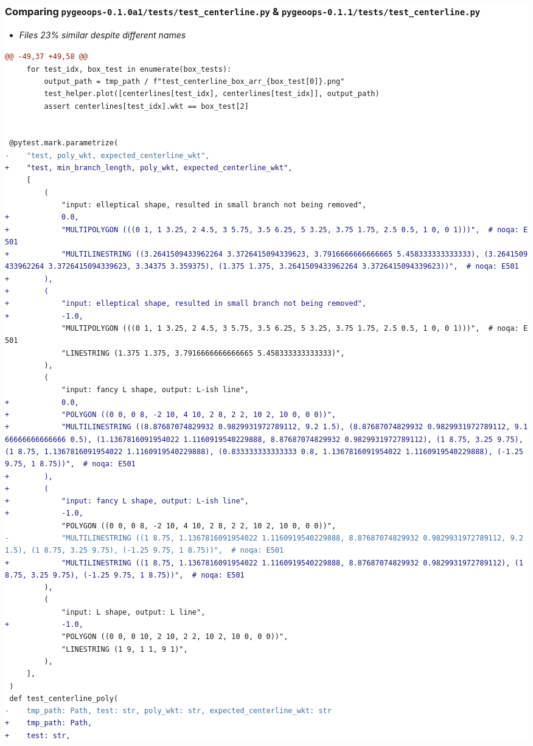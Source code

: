 
### Comparing `pygeoops-0.1.0a1/tests/test_centerline.py` & `pygeoops-0.1.1/tests/test_centerline.py`

 * *Files 23% similar despite different names*

```diff
@@ -49,37 +49,58 @@
     for test_idx, box_test in enumerate(box_tests):
         output_path = tmp_path / f"test_centerline_box_arr_{box_test[0]}.png"
         test_helper.plot([centerlines[test_idx], centerlines[test_idx]], output_path)
         assert centerlines[test_idx].wkt == box_test[2]
 
 
 @pytest.mark.parametrize(
-    "test, poly_wkt, expected_centerline_wkt",
+    "test, min_branch_length, poly_wkt, expected_centerline_wkt",
     [
         (
             "input: elleptical shape, resulted in small branch not being removed",
+            0.0,
+            "MULTIPOLYGON (((0 1, 1 3.25, 2 4.5, 3 5.75, 3.5 6.25, 5 3.25, 3.75 1.75, 2.5 0.5, 1 0, 0 1)))",  # noqa: E501
+            "MULTILINESTRING ((3.2641509433962264 3.3726415094339623, 3.7916666666666665 5.458333333333333), (3.2641509433962264 3.3726415094339623, 3.34375 3.359375), (1.375 1.375, 3.2641509433962264 3.3726415094339623))",  # noqa: E501
+        ),
+        (
+            "input: elleptical shape, resulted in small branch not being removed",
+            -1.0,
             "MULTIPOLYGON (((0 1, 1 3.25, 2 4.5, 3 5.75, 3.5 6.25, 5 3.25, 3.75 1.75, 2.5 0.5, 1 0, 0 1)))",  # noqa: E501
             "LINESTRING (1.375 1.375, 3.7916666666666665 5.458333333333333)",
         ),
         (
             "input: fancy L shape, output: L-ish line",
+            0.0,
+            "POLYGON ((0 0, 0 8, -2 10, 4 10, 2 8, 2 2, 10 2, 10 0, 0 0))",
+            "MULTILINESTRING ((8.87687074829932 0.9829931972789112, 9.2 1.5), (8.87687074829932 0.9829931972789112, 9.166666666666666 0.5), (1.1367816091954022 1.1160919540229888, 8.87687074829932 0.9829931972789112), (1 8.75, 3.25 9.75), (1 8.75, 1.1367816091954022 1.1160919540229888), (0.833333333333333 0.8, 1.1367816091954022 1.1160919540229888), (-1.25 9.75, 1 8.75))",  # noqa: E501
+        ),
+        (
+            "input: fancy L shape, output: L-ish line",
+            -1.0,
             "POLYGON ((0 0, 0 8, -2 10, 4 10, 2 8, 2 2, 10 2, 10 0, 0 0))",
-            "MULTILINESTRING ((1 8.75, 1.1367816091954022 1.1160919540229888, 8.87687074829932 0.9829931972789112, 9.2 1.5), (1 8.75, 3.25 9.75), (-1.25 9.75, 1 8.75))",  # noqa: E501
+            "MULTILINESTRING ((1 8.75, 1.1367816091954022 1.1160919540229888, 8.87687074829932 0.9829931972789112), (1 8.75, 3.25 9.75), (-1.25 9.75, 1 8.75))",  # noqa: E501
         ),
         (
             "input: L shape, output: L line",
+            -1.0,
             "POLYGON ((0 0, 0 10, 2 10, 2 2, 10 2, 10 0, 0 0))",
             "LINESTRING (1 9, 1 1, 9 1)",
         ),
     ],
 )
 def test_centerline_poly(
-    tmp_path: Path, test: str, poly_wkt: str, expected_centerline_wkt: str
+    tmp_path: Path,
+    test: str,
```